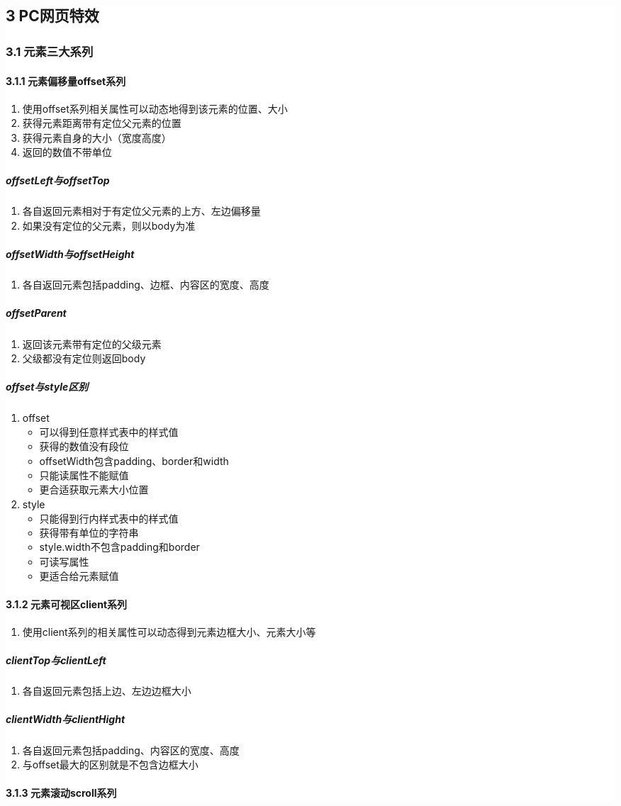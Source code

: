 ## 3 PC网页特效

### 3.1 元素三大系列

#### 3.1.1 元素偏移量offset系列

1. 使用offset系列相关属性可以动态地得到该元素的位置、大小
2. 获得元素距离带有定位父元素的位置
3. 获得元素自身的大小（宽度高度）
4. 返回的数值不带单位

##### offsetLeft与offsetTop

1. 各自返回元素相对于有定位父元素的上方、左边偏移量
2. 如果没有定位的父元素，则以body为准

##### offsetWidth与offsetHeight

1. 各自返回元素包括padding、边框、内容区的宽度、高度

##### offsetParent

1. 返回该元素带有定位的父级元素
2. 父级都没有定位则返回body

##### offset与style区别

1. offset
   * 可以得到任意样式表中的样式值
   * 获得的数值没有段位
   * offsetWidth包含padding、border和width
   * 只能读属性不能赋值
   * 更合适获取元素大小位置
2. style
   * 只能得到行内样式表中的样式值
   * 获得带有单位的字符串
   * style.width不包含padding和border
   * 可读写属性
   * 更适合给元素赋值

#### 3.1.2 元素可视区client系列

1. 使用client系列的相关属性可以动态得到元素边框大小、元素大小等

##### clientTop与clientLeft

1. 各自返回元素包括上边、左边边框大小

##### clientWidth与clientHight

1. 各自返回元素包括padding、内容区的宽度、高度
2. 与offset最大的区别就是不包含边框大小

#### 3.1.3 元素滚动scroll系列
